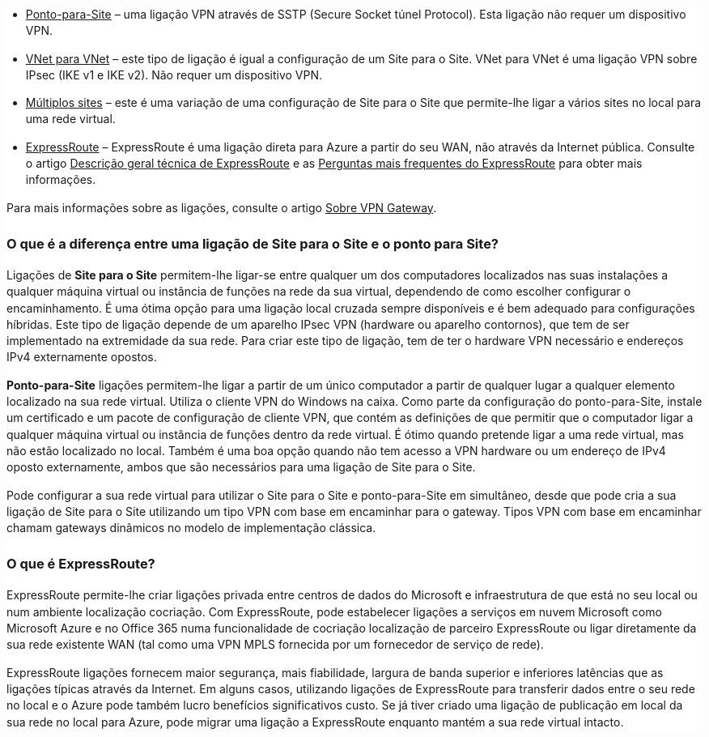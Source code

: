 - [Ponto-para-Site](vpn-gateway-point-to-site-create.md) – uma ligação VPN através de SSTP (Secure Socket túnel Protocol). Esta ligação não requer um dispositivo VPN.

- [VNet para VNet](virtual-networks-configure-vnet-to-vnet-connection.md) – este tipo de ligação é igual a configuração de um Site para o Site. VNet para VNet é uma ligação VPN sobre IPsec (IKE v1 e IKE v2). Não requer um dispositivo VPN.

- [Múltiplos sites](vpn-gateway-multi-site.md) – este é uma variação de uma configuração de Site para o Site que permite-lhe ligar a vários sites no local para uma rede virtual.

- [ExpressRoute](../expressroute/expressroute-introduction.md) – ExpressRoute é uma ligação direta para Azure a partir do seu WAN, não através da Internet pública. Consulte o artigo [Descrição geral técnica de ExpressRoute](../expressroute/expressroute-introduction.md) e as [Perguntas mais frequentes do ExpressRoute](../expressroute/expressroute-faqs.md) para obter mais informações.

Para mais informações sobre as ligações, consulte o artigo [Sobre VPN Gateway](vpn-gateway-about-vpngateways.md).

### <a name="what-is-the-difference-between-a-site-to-site-connection-and-point-to-site"></a>O que é a diferença entre uma ligação de Site para o Site e o ponto para Site?

Ligações de **Site para o Site** permitem-lhe ligar-se entre qualquer um dos computadores localizados nas suas instalações a qualquer máquina virtual ou instância de funções na rede da sua virtual, dependendo de como escolher configurar o encaminhamento. É uma ótima opção para uma ligação local cruzada sempre disponíveis e é bem adequado para configurações híbridas. Este tipo de ligação depende de um aparelho IPsec VPN (hardware ou aparelho contornos), que tem de ser implementado na extremidade da sua rede. Para criar este tipo de ligação, tem de ter o hardware VPN necessário e endereços IPv4 externamente opostos.

**Ponto-para-Site** ligações permitem-lhe ligar a partir de um único computador a partir de qualquer lugar a qualquer elemento localizado na sua rede virtual. Utiliza o cliente VPN do Windows na caixa. Como parte da configuração do ponto-para-Site, instale um certificado e um pacote de configuração de cliente VPN, que contém as definições de que permitir que o computador ligar a qualquer máquina virtual ou instância de funções dentro da rede virtual. É ótimo quando pretende ligar a uma rede virtual, mas não estão localizado no local. Também é uma boa opção quando não tem acesso a VPN hardware ou um endereço de IPv4 oposto externamente, ambos que são necessários para uma ligação de Site para o Site. 

Pode configurar a sua rede virtual para utilizar o Site para o Site e ponto-para-Site em simultâneo, desde que pode cria a sua ligação de Site para o Site utilizando um tipo VPN com base em encaminhar para o gateway. Tipos VPN com base em encaminhar chamam gateways dinâmicos no modelo de implementação clássica.

### <a name="what-is-expressroute"></a>O que é ExpressRoute?

ExpressRoute permite-lhe criar ligações privada entre centros de dados do Microsoft e infraestrutura de que está no seu local ou num ambiente localização cocriação. Com ExpressRoute, pode estabelecer ligações a serviços em nuvem Microsoft como Microsoft Azure e no Office 365 numa funcionalidade de cocriação localização de parceiro ExpressRoute ou ligar diretamente da sua rede existente WAN (tal como uma VPN MPLS fornecida por um fornecedor de serviço de rede).

ExpressRoute ligações fornecem maior segurança, mais fiabilidade, largura de banda superior e inferiores latências que as ligações típicas através da Internet. Em alguns casos, utilizando ligações de ExpressRoute para transferir dados entre o seu rede no local e o Azure pode também lucro benefícios significativos custo. Se já tiver criado uma ligação de publicação em local da sua rede no local para Azure, pode migrar uma ligação a ExpressRoute enquanto mantém a sua rede virtual intacto.
